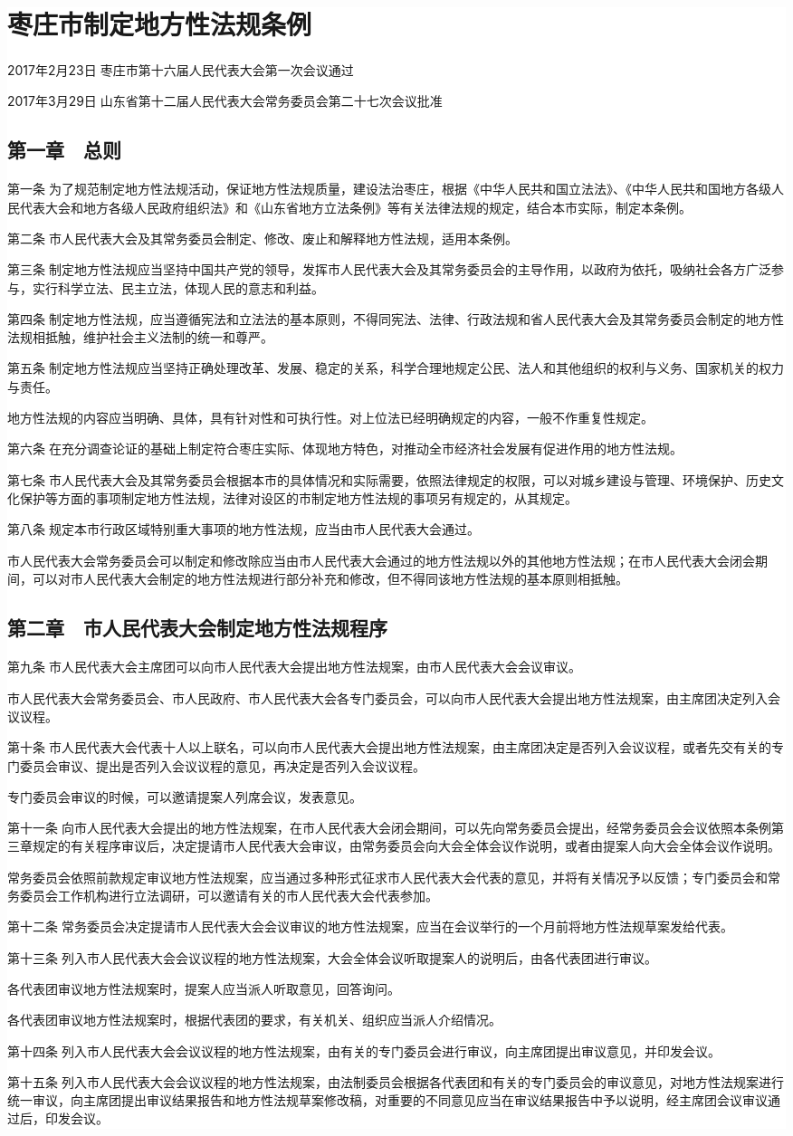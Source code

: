 # 枣庄市制定地方性法规条例

2017年2月23日 枣庄市第十六届人民代表大会第一次会议通过

2017年3月29日 山东省第十二届人民代表大会常务委员会第二十七次会议批准



## 第一章　总则

第一条 为了规范制定地方性法规活动，保证地方性法规质量，建设法治枣庄，根据《中华人民共和国立法法》、《中华人民共和国地方各级人民代表大会和地方各级人民政府组织法》和《山东省地方立法条例》等有关法律法规的规定，结合本市实际，制定本条例。

第二条 市人民代表大会及其常务委员会制定、修改、废止和解释地方性法规，适用本条例。

第三条 制定地方性法规应当坚持中国共产党的领导，发挥市人民代表大会及其常务委员会的主导作用，以政府为依托，吸纳社会各方广泛参与，实行科学立法、民主立法，体现人民的意志和利益。

第四条 制定地方性法规，应当遵循宪法和立法法的基本原则，不得同宪法、法律、行政法规和省人民代表大会及其常务委员会制定的地方性法规相抵触，维护社会主义法制的统一和尊严。

第五条 制定地方性法规应当坚持正确处理改革、发展、稳定的关系，科学合理地规定公民、法人和其他组织的权利与义务、国家机关的权力与责任。

地方性法规的内容应当明确、具体，具有针对性和可执行性。对上位法已经明确规定的内容，一般不作重复性规定。

第六条 在充分调查论证的基础上制定符合枣庄实际、体现地方特色，对推动全市经济社会发展有促进作用的地方性法规。

第七条 市人民代表大会及其常务委员会根据本市的具体情况和实际需要，依照法律规定的权限，可以对城乡建设与管理、环境保护、历史文化保护等方面的事项制定地方性法规，法律对设区的市制定地方性法规的事项另有规定的，从其规定。

第八条 规定本市行政区域特别重大事项的地方性法规，应当由市人民代表大会通过。

市人民代表大会常务委员会可以制定和修改除应当由市人民代表大会通过的地方性法规以外的其他地方性法规；在市人民代表大会闭会期间，可以对市人民代表大会制定的地方性法规进行部分补充和修改，但不得同该地方性法规的基本原则相抵触。

## 第二章　市人民代表大会制定地方性法规程序

第九条 市人民代表大会主席团可以向市人民代表大会提出地方性法规案，由市人民代表大会会议审议。

市人民代表大会常务委员会、市人民政府、市人民代表大会各专门委员会，可以向市人民代表大会提出地方性法规案，由主席团决定列入会议议程。

第十条 市人民代表大会代表十人以上联名，可以向市人民代表大会提出地方性法规案，由主席团决定是否列入会议议程，或者先交有关的专门委员会审议、提出是否列入会议议程的意见，再决定是否列入会议议程。

专门委员会审议的时候，可以邀请提案人列席会议，发表意见。

第十一条 向市人民代表大会提出的地方性法规案，在市人民代表大会闭会期间，可以先向常务委员会提出，经常务委员会会议依照本条例第三章规定的有关程序审议后，决定提请市人民代表大会审议，由常务委员会向大会全体会议作说明，或者由提案人向大会全体会议作说明。

常务委员会依照前款规定审议地方性法规案，应当通过多种形式征求市人民代表大会代表的意见，并将有关情况予以反馈；专门委员会和常务委员会工作机构进行立法调研，可以邀请有关的市人民代表大会代表参加。

第十二条 常务委员会决定提请市人民代表大会会议审议的地方性法规案，应当在会议举行的一个月前将地方性法规草案发给代表。

第十三条 列入市人民代表大会会议议程的地方性法规案，大会全体会议听取提案人的说明后，由各代表团进行审议。

各代表团审议地方性法规案时，提案人应当派人听取意见，回答询问。

各代表团审议地方性法规案时，根据代表团的要求，有关机关、组织应当派人介绍情况。

第十四条 列入市人民代表大会会议议程的地方性法规案，由有关的专门委员会进行审议，向主席团提出审议意见，并印发会议。

第十五条 列入市人民代表大会会议议程的地方性法规案，由法制委员会根据各代表团和有关的专门委员会的审议意见，对地方性法规案进行统一审议，向主席团提出审议结果报告和地方性法规草案修改稿，对重要的不同意见应当在审议结果报告中予以说明，经主席团会议审议通过后，印发会议。
